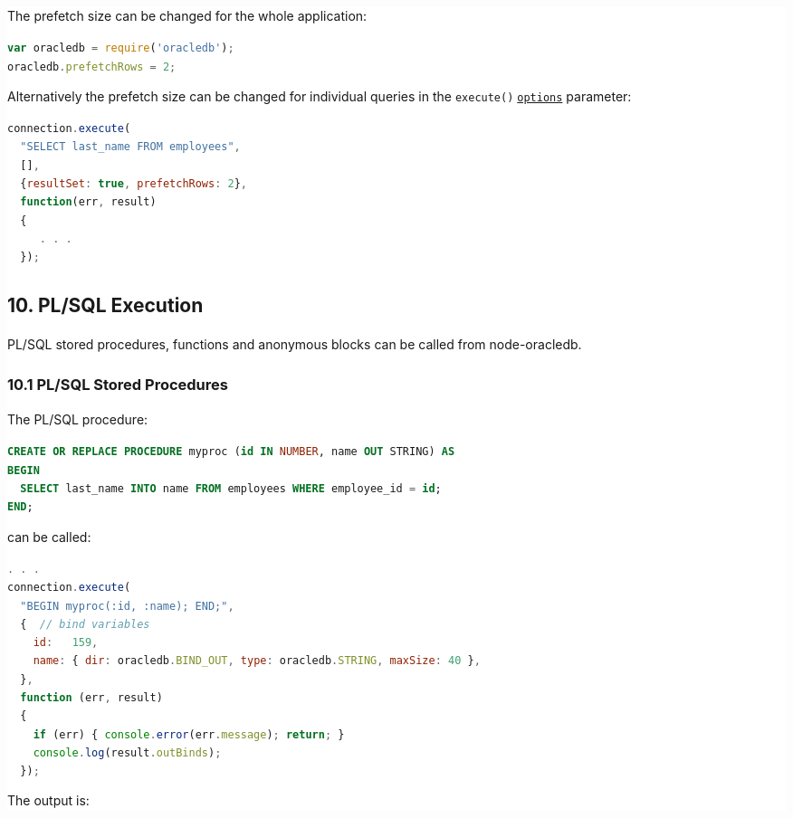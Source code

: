 The prefetch size can be changed for the whole application:

```javascript
var oracledb = require('oracledb');
oracledb.prefetchRows = 2;
```

Alternatively the prefetch size can be changed for individual queries
in the `execute()` [`options`](#executeoptions) parameter:

```javascript
connection.execute(
  "SELECT last_name FROM employees",
  [],
  {resultSet: true, prefetchRows: 2},
  function(err, result)
  {
     . . .
  });
```

## <a name="plsqlexecution"></a> 10. PL/SQL Execution

PL/SQL stored procedures, functions and anonymous blocks can be called
from node-oracledb.

### <a name="plsqlproc"></a> 10.1 PL/SQL Stored Procedures

The PL/SQL procedure:

```sql
CREATE OR REPLACE PROCEDURE myproc (id IN NUMBER, name OUT STRING) AS
BEGIN
  SELECT last_name INTO name FROM employees WHERE employee_id = id;
END;
```

can be called:

```javascript
. . .
connection.execute(
  "BEGIN myproc(:id, :name); END;",
  {  // bind variables
    id:   159,
    name: { dir: oracledb.BIND_OUT, type: oracledb.STRING, maxSize: 40 },
  },
  function (err, result)
  {
    if (err) { console.error(err.message); return; }
    console.log(result.outBinds);
  });
```

The output is:
